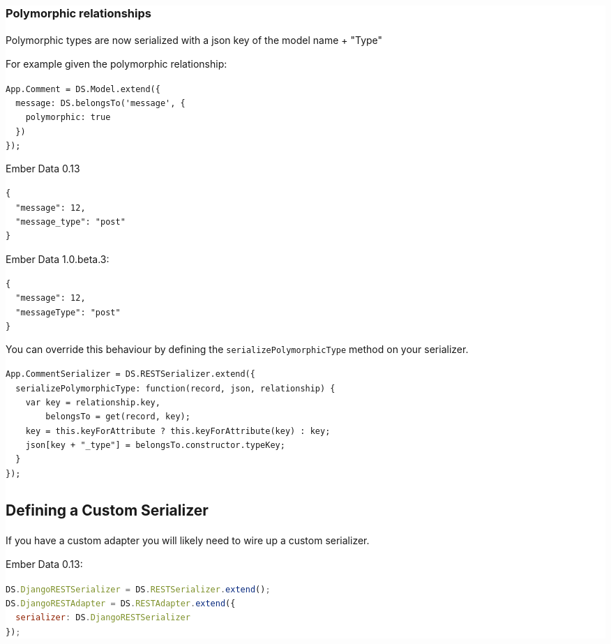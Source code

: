 ### Polymorphic relationships

Polymorphic types are now serialized with a json key of the model name + "Type"

For example given the polymorphic relationship:

```
App.Comment = DS.Model.extend({
  message: DS.belongsTo('message', {
    polymorphic: true
  })
});
```

Ember Data 0.13

```
{
  "message": 12,
  "message_type": "post"
}
```

Ember Data 1.0.beta.3:

```
{
  "message": 12,
  "messageType": "post"
}
```

You can override this behaviour by defining the `serializePolymorphicType` method
on your serializer.

```
App.CommentSerializer = DS.RESTSerializer.extend({
  serializePolymorphicType: function(record, json, relationship) {
    var key = relationship.key,
        belongsTo = get(record, key);
    key = this.keyForAttribute ? this.keyForAttribute(key) : key;
    json[key + "_type"] = belongsTo.constructor.typeKey;
  }
});
```

## Defining a Custom Serializer

If you have a custom adapter you will likely need to wire up a custom
serializer.

Ember Data 0.13:

```js
DS.DjangoRESTSerializer = DS.RESTSerializer.extend();
DS.DjangoRESTAdapter = DS.RESTAdapter.extend({
  serializer: DS.DjangoRESTSerializer
});
```
